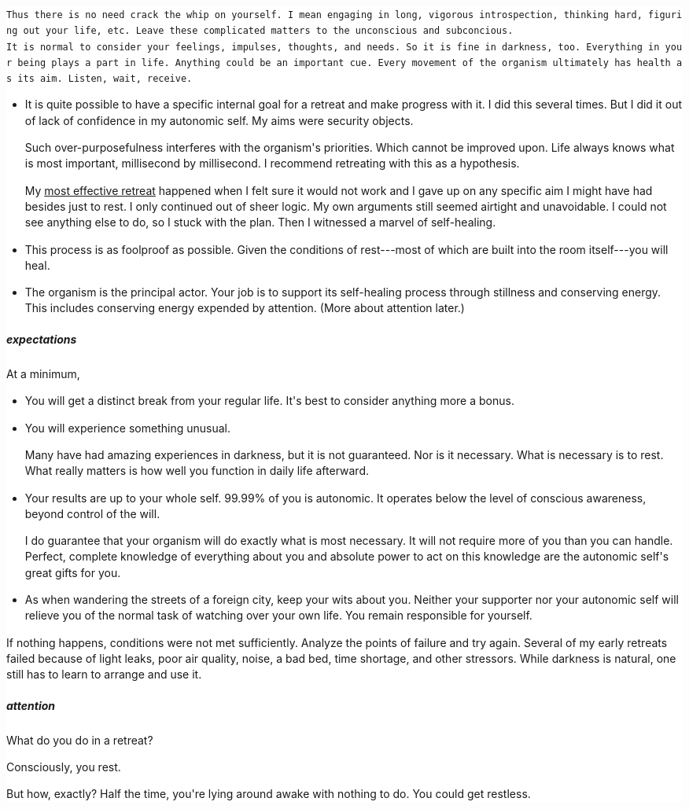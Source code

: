     Thus there is no need crack the whip on yourself. I mean engaging in long, vigorous introspection, thinking hard, figuring out your life, etc. Leave these complicated matters to the unconscious and subconcious.
    It is normal to consider your feelings, impulses, thoughts, and needs. So it is fine in darkness, too. Everything in your being plays a part in life. Anything could be an important cue. Every movement of the organism ultimately has health as its aim. Listen, wait, receive.
- It is quite possible to have a specific internal goal for a retreat and make progress with it. I did this several times. But I did it out of lack of confidence in my autonomic self. My aims were security objects.

    Such over-purposefulness interferes with the organism's priorities. Which cannot be improved upon. Life always knows what is most important, millisecond by millisecond. I recommend retreating with this as a hypothesis.

    My [most effective retreat](/reports/2x2-day-retreat) happened when I felt sure it would not work and I gave up on any specific aim I might have had besides just to rest. I only continued out of sheer logic. My own arguments still seemed airtight and unavoidable. I could not see anything else to do, so I stuck with the plan. Then I witnessed a marvel of self-healing.
- This process is as foolproof as possible. Given the conditions of rest---most of which are built into the room itself---you will heal.
- The organism is the principal actor. Your job is to support its self-healing process through stillness and conserving energy. This includes conserving energy expended by attention. (More about attention later.)

##### expectations

At a minimum, 

- You will get a distinct break from your regular life. It's best to consider anything more a bonus.
- You will experience something unusual. 

	Many have had amazing experiences in darkness, but it is not guaranteed. Nor is it necessary. What is necessary is to rest. What really matters is how well you function in daily life afterward.
- Your results are up to your whole self. 99.99% of you is autonomic. It operates below the level of conscious awareness, beyond control of the will.

    I do guarantee that your organism will do exactly what is most necessary. It will not require more of you than you can handle. Perfect, complete knowledge of everything about you and absolute power to act on this knowledge are the autonomic self's great gifts for you. 
- As when wandering the streets of a foreign city, keep your wits about you. Neither your supporter nor your autonomic self will relieve you of the normal task of watching over your own life. You remain responsible for yourself.

If nothing happens, conditions were not met sufficiently. Analyze the points of failure and try again. Several of my early retreats failed because of light leaks, poor air quality, noise, a bad bed, time shortage, and other stressors. While darkness is natural, one still has to learn to arrange and use it.

##### attention

What do you do in a retreat? 

Consciously, you rest. 

But how, exactly? Half the time, you're lying around awake with nothing to do. You could get restless.
